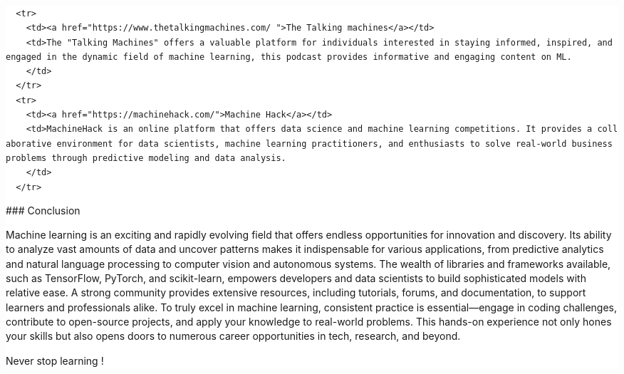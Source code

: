       <tr>
        <td><a href="https://www.thetalkingmachines.com/ ">The Talking machines</a></td>
        <td>The "Talking Machines" offers a valuable platform for individuals interested in staying informed, inspired, and engaged in the dynamic field of machine learning, this podcast provides informative and engaging content on ML.
        </td>
      </tr>    
      <tr>
        <td><a href="https://machinehack.com/">Machine Hack</a></td>
        <td>MachineHack is an online platform that offers data science and machine learning competitions. It provides a collaborative environment for data scientists, machine learning practitioners, and enthusiasts to solve real-world business problems through predictive modeling and data analysis. 
        </td>
      </tr>    
</table>
### Conclusion

Machine learning is an exciting and rapidly evolving field that offers endless opportunities for innovation and discovery. Its ability to analyze vast amounts of data and uncover patterns makes it indispensable for various applications, from predictive analytics and natural language processing to computer vision and autonomous systems. The wealth of libraries and frameworks available, such as TensorFlow, PyTorch, and scikit-learn, empowers developers and data scientists to build sophisticated models with relative ease. A strong community provides extensive resources, including tutorials, forums, and documentation, to support learners and professionals alike. To truly excel in machine learning, consistent practice is essential—engage in coding challenges, contribute to open-source projects, and apply your knowledge to real-world problems. This hands-on experience not only hones your skills but also opens doors to numerous career opportunities in tech, research, and beyond.

Never stop learning !
